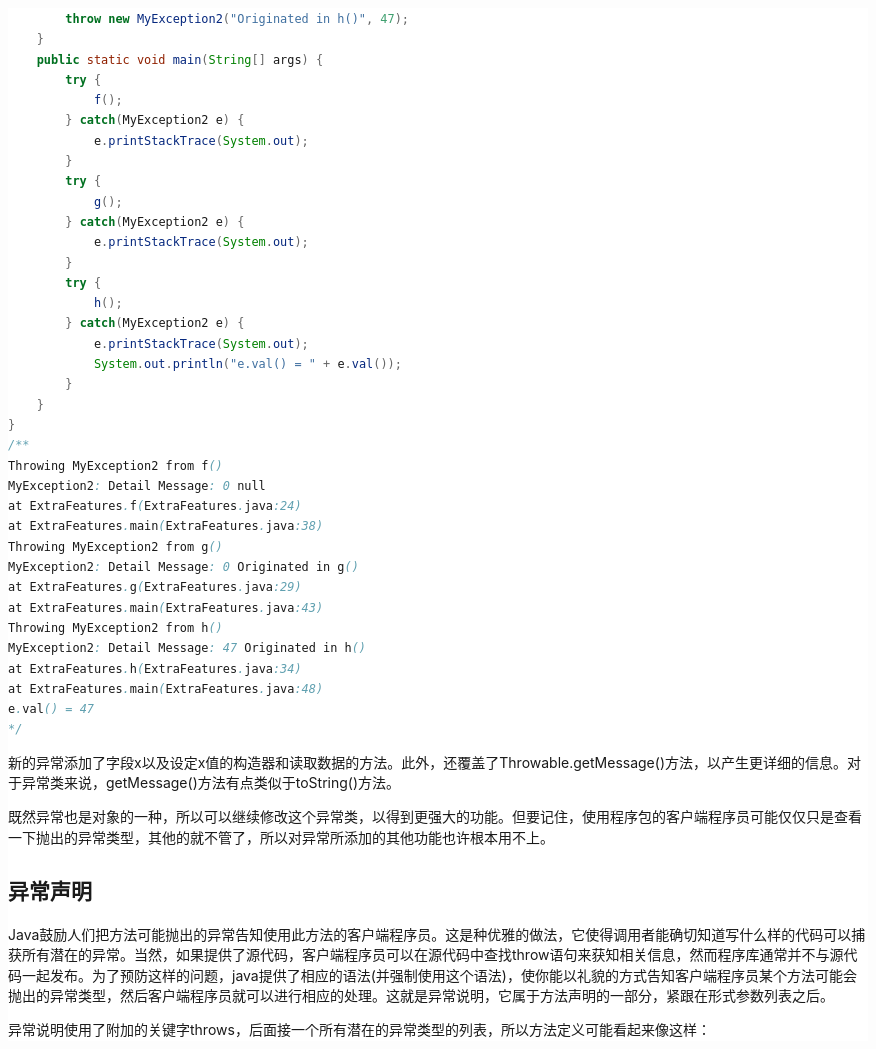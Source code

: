 ```java
        throw new MyException2("Originated in h()", 47);
    }
    public static void main(String[] args) {
        try {
            f();
        } catch(MyException2 e) {
            e.printStackTrace(System.out);
        }
        try {
            g();
        } catch(MyException2 e) {
            e.printStackTrace(System.out);
        }
        try {
            h();
        } catch(MyException2 e) {
            e.printStackTrace(System.out);
            System.out.println("e.val() = " + e.val());
        }
    }
}
/**
Throwing MyException2 from f()
MyException2: Detail Message: 0 null
at ExtraFeatures.f(ExtraFeatures.java:24)
at ExtraFeatures.main(ExtraFeatures.java:38)
Throwing MyException2 from g()
MyException2: Detail Message: 0 Originated in g()
at ExtraFeatures.g(ExtraFeatures.java:29)
at ExtraFeatures.main(ExtraFeatures.java:43)
Throwing MyException2 from h()
MyException2: Detail Message: 47 Originated in h()
at ExtraFeatures.h(ExtraFeatures.java:34)
at ExtraFeatures.main(ExtraFeatures.java:48)
e.val() = 47
*/
```

​		新的异常添加了字段x以及设定x值的构造器和读取数据的方法。此外，还覆盖了Throwable.getMessage()方法，以产生更详细的信息。对于异常类来说，getMessage()方法有点类似于toString()方法。

​		既然异常也是对象的一种，所以可以继续修改这个异常类，以得到更强大的功能。但要记住，使用程序包的客户端程序员可能仅仅只是查看一下抛出的异常类型，其他的就不管了，所以对异常所添加的其他功能也许根本用不上。

## 异常声明

​		Java鼓励人们把方法可能抛出的异常告知使用此方法的客户端程序员。这是种优雅的做法，它使得调用者能确切知道写什么样的代码可以捕获所有潜在的异常。当然，如果提供了源代码，客户端程序员可以在源代码中查找throw语句来获知相关信息，然而程序库通常并不与源代码一起发布。为了预防这样的问题，java提供了相应的语法(并强制使用这个语法)，使你能以礼貌的方式告知客户端程序员某个方法可能会抛出的异常类型，然后客户端程序员就可以进行相应的处理。这就是异常说明，它属于方法声明的一部分，紧跟在形式参数列表之后。

​		异常说明使用了附加的关键字throws，后面接一个所有潜在的异常类型的列表，所以方法定义可能看起来像这样：
